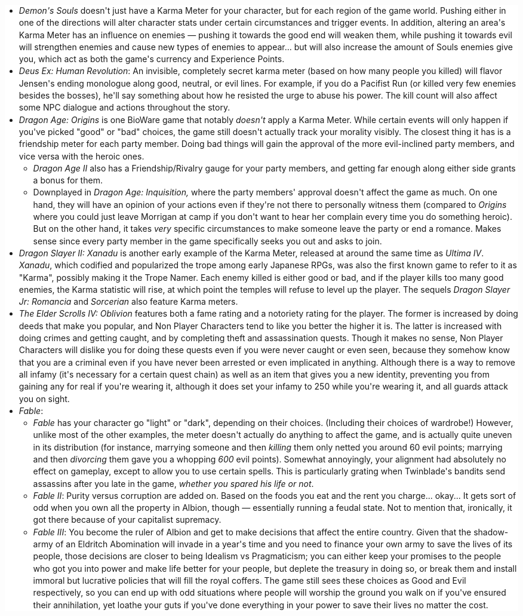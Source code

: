 -   _Demon's Souls_ doesn't just have a Karma Meter for your character, but for each region of the game world. Pushing either in one of the directions will alter character stats under certain circumstances and trigger events. In addition, altering an area's Karma Meter has an influence on enemies — pushing it towards the good end will weaken them, while pushing it towards evil will strengthen enemies and cause new types of enemies to appear... but will also increase the amount of Souls enemies give you, which act as both the game's currency and Experience Points.
-   _Deus Ex: Human Revolution_: An invisible, completely secret karma meter (based on how many people you killed) will flavor Jensen's ending monologue along good, neutral, or evil lines. For example, if you do a Pacifist Run (or killed very few enemies besides the bosses), he'll say something about how he resisted the urge to abuse his power. The kill count will also affect some NPC dialogue and actions throughout the story.
-   _Dragon Age: Origins_ is one BioWare game that notably _doesn't_ apply a Karma Meter. While certain events will only happen if you've picked "good" or "bad" choices, the game still doesn't actually track your morality visibly. The closest thing it has is a friendship meter for each party member. Doing bad things will gain the approval of the more evil-inclined party members, and vice versa with the heroic ones.
    -   _Dragon Age II_ also has a Friendship/Rivalry gauge for your party members, and getting far enough along either side grants a bonus for them.
    -   Downplayed in _Dragon Age: Inquisition,_ where the party members' approval doesn't affect the game as much. On one hand, they will have an opinion of your actions even if they're not there to personally witness them (compared to _Origins_ where you could just leave Morrigan at camp if you don't want to hear her complain every time you do something heroic). But on the other hand, it takes _very_ specific circumstances to make someone leave the party or end a romance. Makes sense since every party member in the game specifically seeks you out and asks to join.
-   _Dragon Slayer II: Xanadu_ is another early example of the Karma Meter, released at around the same time as _Ultima IV_. _Xanadu_, which codified and popularized the trope among early Japanese RPGs, was also the first known game to refer to it as "Karma", possibly making it the Trope Namer. Each enemy killed is either good or bad, and if the player kills too many good enemies, the Karma statistic will rise, at which point the temples will refuse to level up the player. The sequels _Dragon Slayer Jr: Romancia_ and _Sorcerian_ also feature Karma meters.
-   _The Elder Scrolls IV: Oblivion_ features both a fame rating and a notoriety rating for the player. The former is increased by doing deeds that make you popular, and Non Player Characters tend to like you better the higher it is. The latter is increased with doing crimes and getting caught, and by completing theft and assassination quests. Though it makes no sense, Non Player Characters will dislike you for doing these quests even if you were never caught or even seen, because they somehow know that you are a criminal even if you have never been arrested or even implicated in anything. Although there is a way to remove all infamy (it's necessary for a certain quest chain) as well as an item that gives you a new identity, preventing you from gaining any for real if you're wearing it, although it does set your infamy to 250 while you're wearing it, and all guards attack you on sight.
-   _Fable_:
    -   _Fable_ has your character go "light" or "dark", depending on their choices. (Including their choices of wardrobe!) However, unlike most of the other examples, the meter doesn't actually do anything to affect the game, and is actually quite uneven in its distribution (for instance, marrying someone and then _killing_ them only netted you around 60 evil points; marrying and then _divorcing_ them gave you a whopping _600_ evil points). Somewhat annoyingly, your alignment had absolutely no effect on gameplay, except to allow you to use certain spells. This is particularly grating when Twinblade's bandits send assassins after you late in the game, _whether you spared his life or not_.
    -   _Fable II_: Purity versus corruption are added on. Based on the foods you eat and the rent you charge... okay... It gets sort of odd when you own all the property in Albion, though — essentially running a feudal state. Not to mention that, ironically, it got there because of your capitalist supremacy.
    -   _Fable III_: You become the ruler of Albion and get to make decisions that affect the entire country. Given that the shadow-army of an Eldritch Abomination will invade in a year's time and you need to finance your own army to save the lives of its people, those decisions are closer to being Idealism vs Pragmaticism; you can either keep your promises to the people who got you into power and make life better for your people, but deplete the treasury in doing so, or break them and install immoral but lucrative policies that will fill the royal coffers. The game still sees these choices as Good and Evil respectively, so you can end up with odd situations where people will worship the ground you walk on if you've ensured their annihilation, yet loathe your guts if you've done everything in your power to save their lives no matter the cost.